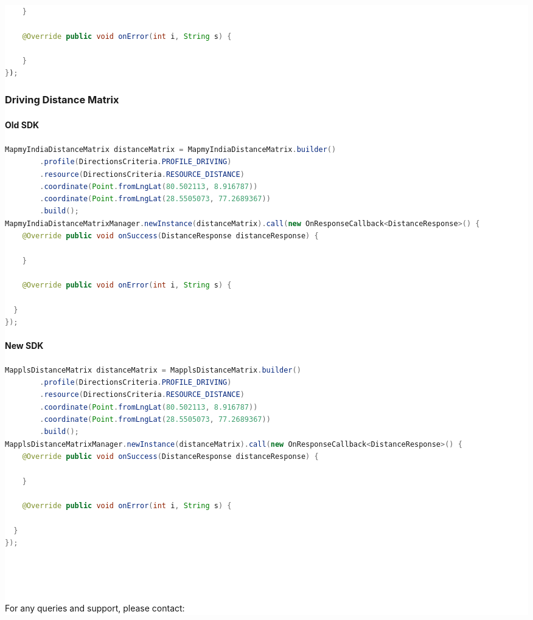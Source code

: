 ~~~java    
    }      
      
    @Override public void onError(int i, String s) {      
             
    }      
});    
~~~    
### Driving Distance Matrix    
#### Old SDK    
~~~java    
MapmyIndiaDistanceMatrix distanceMatrix = MapmyIndiaDistanceMatrix.builder()      
        .profile(DirectionsCriteria.PROFILE_DRIVING)      
        .resource(DirectionsCriteria.RESOURCE_DISTANCE)      
        .coordinate(Point.fromLngLat(80.502113, 8.916787))      
        .coordinate(Point.fromLngLat(28.5505073, 77.2689367))      
        .build();     
MapmyIndiaDistanceMatrixManager.newInstance(distanceMatrix).call(new OnResponseCallback<DistanceResponse>() {      
    @Override public void onSuccess(DistanceResponse distanceResponse) {      
            
    }      
      
    @Override public void onError(int i, String s) {      
            
  }      
});    
~~~    
    
#### New SDK    
~~~java    
MapplsDistanceMatrix distanceMatrix = MapplsDistanceMatrix.builder()      
        .profile(DirectionsCriteria.PROFILE_DRIVING)      
        .resource(DirectionsCriteria.RESOURCE_DISTANCE)      
        .coordinate(Point.fromLngLat(80.502113, 8.916787))      
        .coordinate(Point.fromLngLat(28.5505073, 77.2689367))      
        .build();     
MapplsDistanceMatrixManager.newInstance(distanceMatrix).call(new OnResponseCallback<DistanceResponse>() {      
    @Override public void onSuccess(DistanceResponse distanceResponse) {      
            
    }      
      
    @Override public void onError(int i, String s) {      
            
  }      
});    
~~~    


<br><br><br>

For any queries and support, please contact: 
